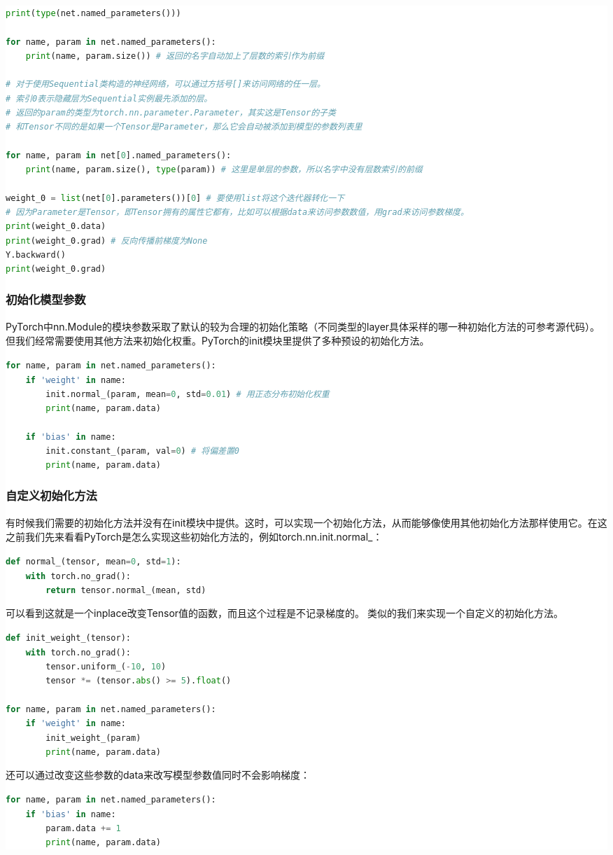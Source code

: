 ```python
print(type(net.named_parameters()))

for name, param in net.named_parameters():
    print(name, param.size()) # 返回的名字自动加上了层数的索引作为前缀

# 对于使用Sequential类构造的神经网络，可以通过方括号[]来访问网络的任一层。
# 索引0表示隐藏层为Sequential实例最先添加的层。
# 返回的param的类型为torch.nn.parameter.Parameter，其实这是Tensor的子类
# 和Tensor不同的是如果一个Tensor是Parameter，那么它会自动被添加到模型的参数列表里

for name, param in net[0].named_parameters():
    print(name, param.size(), type(param)) # 这里是单层的参数，所以名字中没有层数索引的前缀

weight_0 = list(net[0].parameters())[0] # 要使用list将这个迭代器转化一下
# 因为Parameter是Tensor，即Tensor拥有的属性它都有，比如可以根据data来访问参数数值，用grad来访问参数梯度。
print(weight_0.data)
print(weight_0.grad) # 反向传播前梯度为None
Y.backward()
print(weight_0.grad)
```

### 初始化模型参数
PyTorch中nn.Module的模块参数采取了默认的较为合理的初始化策略（不同类型的layer具体采样的哪一种初始化方法的可参考源代码）。但我们经常需要使用其他方法来初始化权重。PyTorch的init模块里提供了多种预设的初始化方法。
```python
for name, param in net.named_parameters():
    if 'weight' in name:
        init.normal_(param, mean=0, std=0.01) # 用正态分布初始化权重
        print(name, param.data)

    if 'bias' in name:
        init.constant_(param, val=0) # 将偏差置0
        print(name, param.data)
```

### 自定义初始化方法
有时候我们需要的初始化方法并没有在init模块中提供。这时，可以实现一个初始化方法，从而能够像使用其他初始化方法那样使用它。在这之前我们先来看看PyTorch是怎么实现这些初始化方法的，例如torch.nn.init.normal_：
```python
def normal_(tensor, mean=0, std=1):
    with torch.no_grad():
        return tensor.normal_(mean, std)
```
可以看到这就是一个inplace改变Tensor值的函数，而且这个过程是不记录梯度的。 类似的我们来实现一个自定义的初始化方法。
```python
def init_weight_(tensor):
    with torch.no_grad():
        tensor.uniform_(-10, 10)
        tensor *= (tensor.abs() >= 5).float()

for name, param in net.named_parameters():
    if 'weight' in name:
        init_weight_(param)
        print(name, param.data)
```
还可以通过改变这些参数的data来改写模型参数值同时不会影响梯度：
```python
for name, param in net.named_parameters():
    if 'bias' in name:
        param.data += 1
        print(name, param.data)
```
